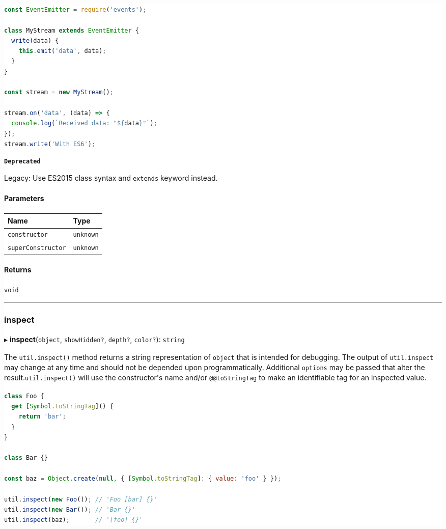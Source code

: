 ```js
const EventEmitter = require('events');

class MyStream extends EventEmitter {
  write(data) {
    this.emit('data', data);
  }
}

const stream = new MyStream();

stream.on('data', (data) => {
  console.log(`Received data: "${data}"`);
});
stream.write('With ES6');
```

**`Deprecated`**

Legacy: Use ES2015 class syntax and `extends` keyword instead.

#### Parameters

| Name | Type |
| :------ | :------ |
| `constructor` | `unknown` |
| `superConstructor` | `unknown` |

#### Returns

`void`

___

### inspect

▸ **inspect**(`object`, `showHidden?`, `depth?`, `color?`): `string`

The `util.inspect()` method returns a string representation of `object` that is
intended for debugging. The output of `util.inspect` may change at any time
and should not be depended upon programmatically. Additional `options` may be
passed that alter the result.`util.inspect()` will use the constructor's name and/or `@@toStringTag` to make
an identifiable tag for an inspected value.

```js
class Foo {
  get [Symbol.toStringTag]() {
    return 'bar';
  }
}

class Bar {}

const baz = Object.create(null, { [Symbol.toStringTag]: { value: 'foo' } });

util.inspect(new Foo()); // 'Foo [bar] {}'
util.inspect(new Bar()); // 'Bar {}'
util.inspect(baz);       // '[foo] {}'
```
